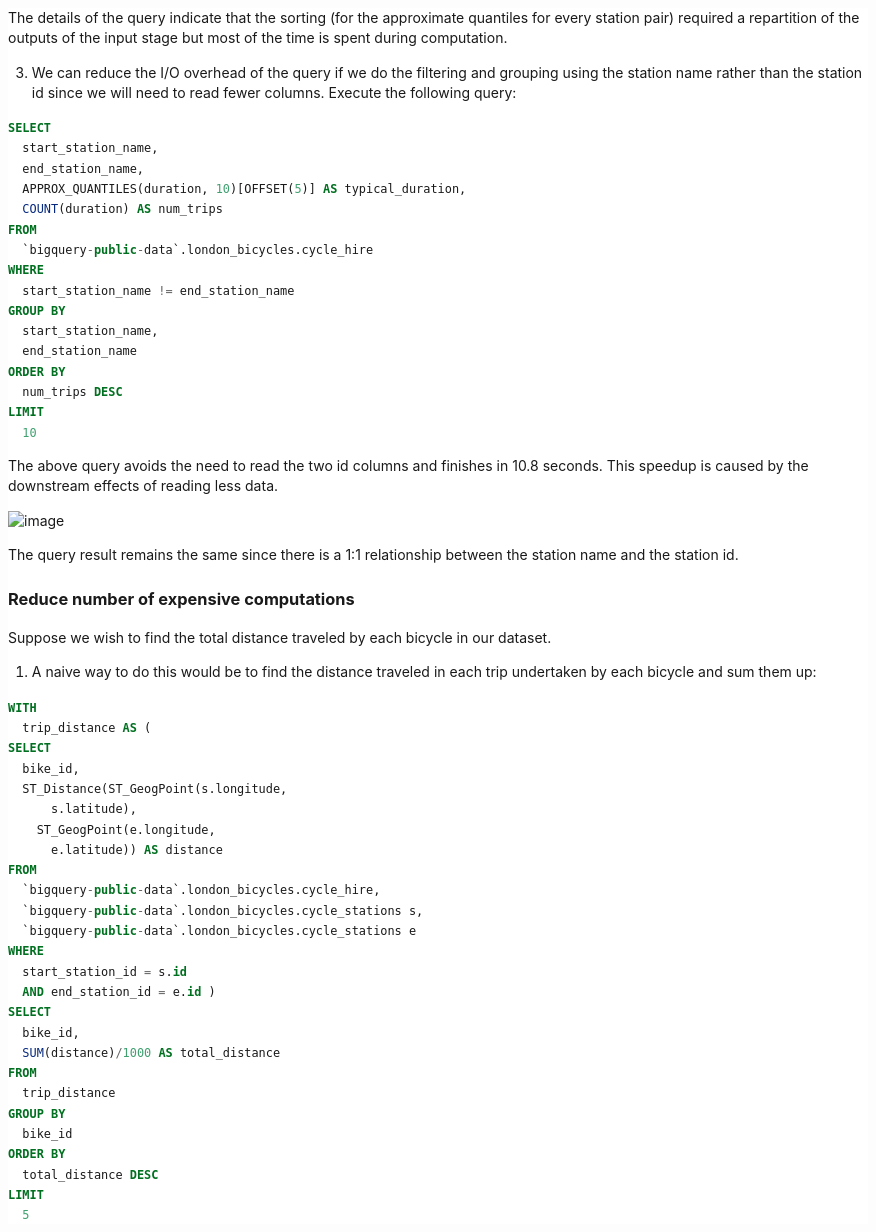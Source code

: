 The details of the query indicate that the sorting (for the approximate quantiles for every station pair) required a repartition of the outputs of the input stage but most of the time is spent during computation.

3. We can reduce the I/O overhead of the query if we do the filtering and grouping using the station name rather than the station id since we will need to read fewer columns. Execute the following query:
```sql
SELECT
  start_station_name,
  end_station_name,
  APPROX_QUANTILES(duration, 10)[OFFSET(5)] AS typical_duration,
  COUNT(duration) AS num_trips
FROM
  `bigquery-public-data`.london_bicycles.cycle_hire
WHERE
  start_station_name != end_station_name
GROUP BY
  start_station_name,
  end_station_name
ORDER BY
  num_trips DESC
LIMIT
  10
```
The above query avoids the need to read the two id columns and finishes in 10.8 seconds. This speedup is caused by the downstream effects of reading less data.

![image](https://user-images.githubusercontent.com/1645304/137640946-50bfb1a9-20e0-4d5d-bbfb-3fc93ec26a36.png)

The query result remains the same since there is a 1:1 relationship between the station name and the station id.

### Reduce number of expensive computations
Suppose we wish to find the total distance traveled by each bicycle in our dataset.

1. A naive way to do this would be to find the distance traveled in each trip undertaken by each bicycle and sum them up:
```sql
WITH
  trip_distance AS (
SELECT
  bike_id,
  ST_Distance(ST_GeogPoint(s.longitude,
      s.latitude),
    ST_GeogPoint(e.longitude,
      e.latitude)) AS distance
FROM
  `bigquery-public-data`.london_bicycles.cycle_hire,
  `bigquery-public-data`.london_bicycles.cycle_stations s,
  `bigquery-public-data`.london_bicycles.cycle_stations e
WHERE
  start_station_id = s.id
  AND end_station_id = e.id )
SELECT
  bike_id,
  SUM(distance)/1000 AS total_distance
FROM
  trip_distance
GROUP BY
  bike_id
ORDER BY
  total_distance DESC
LIMIT
  5
```